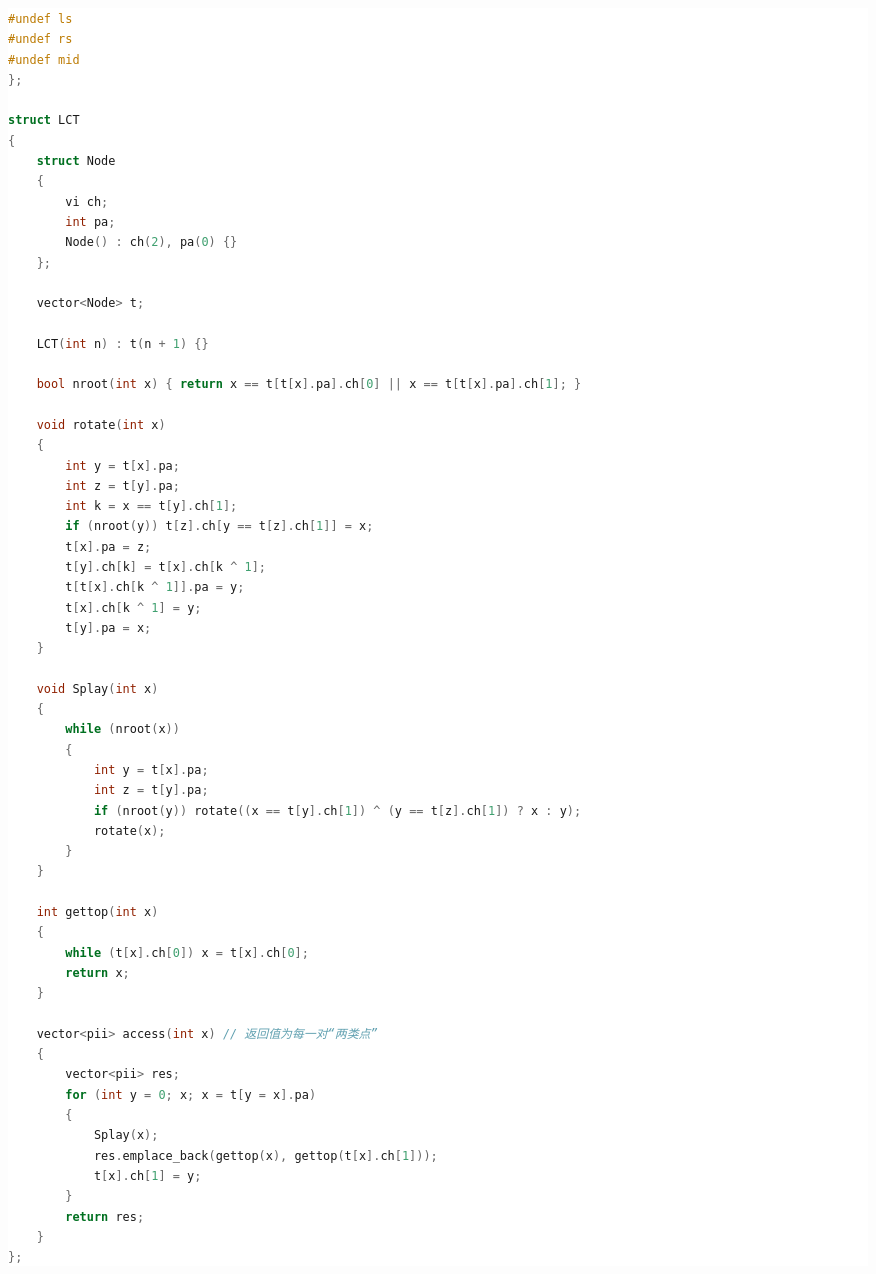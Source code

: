 ```cpp
#undef ls
#undef rs
#undef mid
};

struct LCT
{
	struct Node
	{
		vi ch;
		int pa;
		Node() : ch(2), pa(0) {}
	};
	
	vector<Node> t;
	
	LCT(int n) : t(n + 1) {}
	
	bool nroot(int x) { return x == t[t[x].pa].ch[0] || x == t[t[x].pa].ch[1]; }
	
	void rotate(int x)
	{
		int y = t[x].pa;
		int z = t[y].pa;
		int k = x == t[y].ch[1];
		if (nroot(y)) t[z].ch[y == t[z].ch[1]] = x;
		t[x].pa = z;
		t[y].ch[k] = t[x].ch[k ^ 1];
		t[t[x].ch[k ^ 1]].pa = y;
		t[x].ch[k ^ 1] = y;
		t[y].pa = x;
	}
	
	void Splay(int x)
	{
		while (nroot(x))
		{
			int y = t[x].pa;
			int z = t[y].pa;
			if (nroot(y)) rotate((x == t[y].ch[1]) ^ (y == t[z].ch[1]) ? x : y);
			rotate(x);
		}
	}
	
	int gettop(int x)
	{
		while (t[x].ch[0]) x = t[x].ch[0];
		return x;
	}
	
	vector<pii> access(int x) // 返回值为每一对“两类点”
	{
		vector<pii> res;
		for (int y = 0; x; x = t[y = x].pa)
		{
			Splay(x);
			res.emplace_back(gettop(x), gettop(t[x].ch[1]));
			t[x].ch[1] = y;
		}
		return res;
	}
};

```